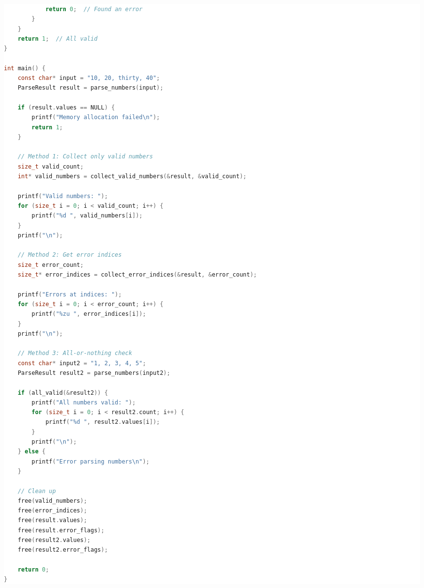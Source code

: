 ```c
            return 0;  // Found an error
        }
    }
    return 1;  // All valid
}

int main() {
    const char* input = "10, 20, thirty, 40";
    ParseResult result = parse_numbers(input);
    
    if (result.values == NULL) {
        printf("Memory allocation failed\n");
        return 1;
    }
    
    // Method 1: Collect only valid numbers
    size_t valid_count;
    int* valid_numbers = collect_valid_numbers(&result, &valid_count);
    
    printf("Valid numbers: ");
    for (size_t i = 0; i < valid_count; i++) {
        printf("%d ", valid_numbers[i]);
    }
    printf("\n");
    
    // Method 2: Get error indices
    size_t error_count;
    size_t* error_indices = collect_error_indices(&result, &error_count);
    
    printf("Errors at indices: ");
    for (size_t i = 0; i < error_count; i++) {
        printf("%zu ", error_indices[i]);
    }
    printf("\n");
    
    // Method 3: All-or-nothing check
    const char* input2 = "1, 2, 3, 4, 5";
    ParseResult result2 = parse_numbers(input2);
    
    if (all_valid(&result2)) {
        printf("All numbers valid: ");
        for (size_t i = 0; i < result2.count; i++) {
            printf("%d ", result2.values[i]);
        }
        printf("\n");
    } else {
        printf("Error parsing numbers\n");
    }
    
    // Clean up
    free(valid_numbers);
    free(error_indices);
    free(result.values);
    free(result.error_flags);
    free(result2.values);
    free(result2.error_flags);
    
    return 0;
}
```
